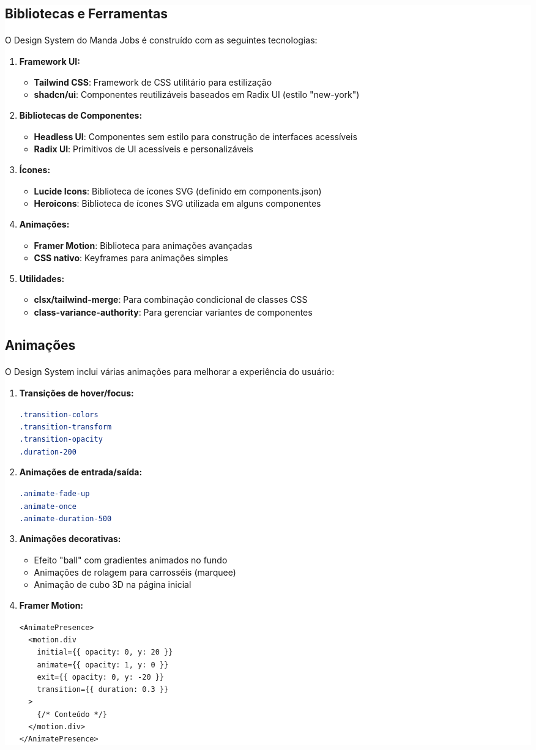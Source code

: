 ## Bibliotecas e Ferramentas

O Design System do Manda Jobs é construído com as seguintes tecnologias:

1. **Framework UI:**
   - **Tailwind CSS**: Framework de CSS utilitário para estilização
   - **shadcn/ui**: Componentes reutilizáveis baseados em Radix UI (estilo "new-york")

2. **Bibliotecas de Componentes:**
   - **Headless UI**: Componentes sem estilo para construção de interfaces acessíveis
   - **Radix UI**: Primitivos de UI acessíveis e personalizáveis

3. **Ícones:**
   - **Lucide Icons**: Biblioteca de ícones SVG (definido em components.json)
   - **Heroicons**: Biblioteca de ícones SVG utilizada em alguns componentes

4. **Animações:**
   - **Framer Motion**: Biblioteca para animações avançadas
   - **CSS nativo**: Keyframes para animações simples

5. **Utilidades:**
   - **clsx/tailwind-merge**: Para combinação condicional de classes CSS
   - **class-variance-authority**: Para gerenciar variantes de componentes

## Animações

O Design System inclui várias animações para melhorar a experiência do usuário:

1. **Transições de hover/focus:**
   ```css
   .transition-colors
   .transition-transform
   .transition-opacity
   .duration-200
   ```

2. **Animações de entrada/saída:**
   ```css
   .animate-fade-up
   .animate-once
   .animate-duration-500
   ```

3. **Animações decorativas:**
   - Efeito "ball" com gradientes animados no fundo
   - Animações de rolagem para carrosséis (marquee)
   - Animação de cubo 3D na página inicial

4. **Framer Motion:**
   ```tsx
   <AnimatePresence>
     <motion.div
       initial={{ opacity: 0, y: 20 }}
       animate={{ opacity: 1, y: 0 }}
       exit={{ opacity: 0, y: -20 }}
       transition={{ duration: 0.3 }}
     >
       {/* Conteúdo */}
     </motion.div>
   </AnimatePresence>
   ```
